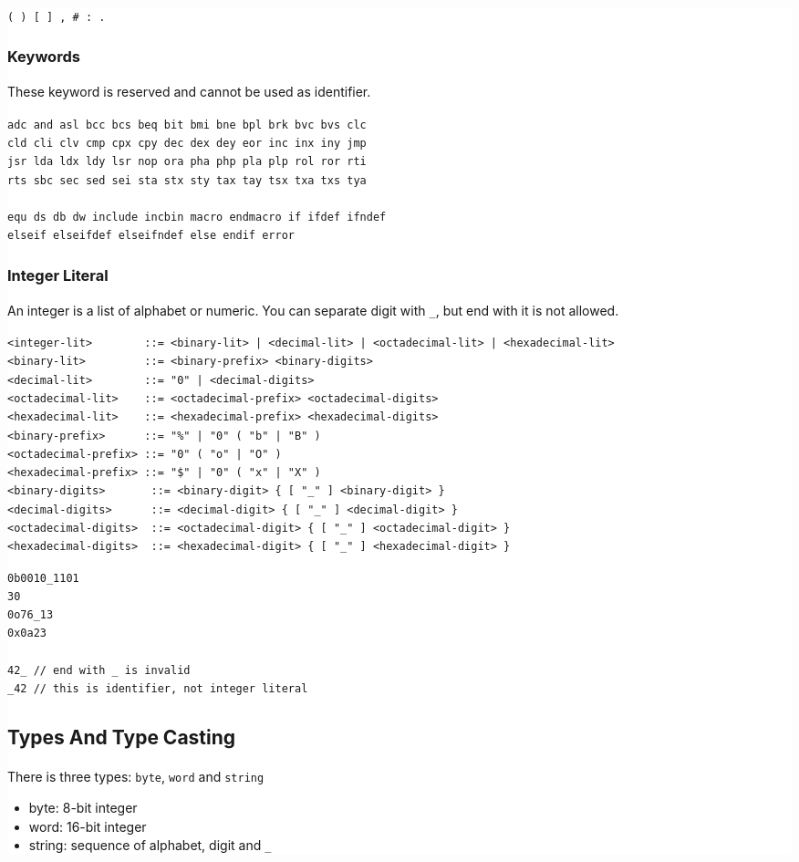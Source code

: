 ```
( ) [ ] , # : .
```

### Keywords

These keyword is reserved and cannot be used as identifier.

```
adc	and	asl	bcc	bcs	beq	bit	bmi	bne	bpl	brk	bvc	bvs	clc
cld	cli	clv	cmp	cpx	cpy	dec	dex	dey	eor	inc	inx	iny	jmp
jsr	lda	ldx	ldy	lsr	nop	ora	pha	php	pla	plp	rol	ror	rti
rts	sbc	sec	sed	sei	sta	stx	sty	tax	tay	tsx	txa	txs	tya

equ ds db dw include incbin macro endmacro if ifdef ifndef
elseif elseifdef elseifndef else endif error
```

### Integer Literal

An integer is a list of alphabet or numeric. 
You can separate digit with `_`, but end with it is not allowed.

```
<integer-lit>        ::= <binary-lit> | <decimal-lit> | <octadecimal-lit> | <hexadecimal-lit>
<binary-lit>         ::= <binary-prefix> <binary-digits>
<decimal-lit>        ::= "0" | <decimal-digits>
<octadecimal-lit>    ::= <octadecimal-prefix> <octadecimal-digits>
<hexadecimal-lit>    ::= <hexadecimal-prefix> <hexadecimal-digits>
<binary-prefix>      ::= "%" | "0" ( "b" | "B" )
<octadecimal-prefix> ::= "0" ( "o" | "O" )
<hexadecimal-prefix> ::= "$" | "0" ( "x" | "X" )
<binary-digits>       ::= <binary-digit> { [ "_" ] <binary-digit> }
<decimal-digits>      ::= <decimal-digit> { [ "_" ] <decimal-digit> }
<octadecimal-digits>  ::= <octadecimal-digit> { [ "_" ] <octadecimal-digit> }
<hexadecimal-digits>  ::= <hexadecimal-digit> { [ "_" ] <hexadecimal-digit> }
```

```
0b0010_1101
30
0o76_13
0x0a23

42_ // end with _ is invalid
_42 // this is identifier, not integer literal
```

## Types And Type Casting

There is three types: `byte`, `word` and `string`

- byte: 8-bit integer
- word: 16-bit integer
- string: sequence of alphabet, digit and `_`
